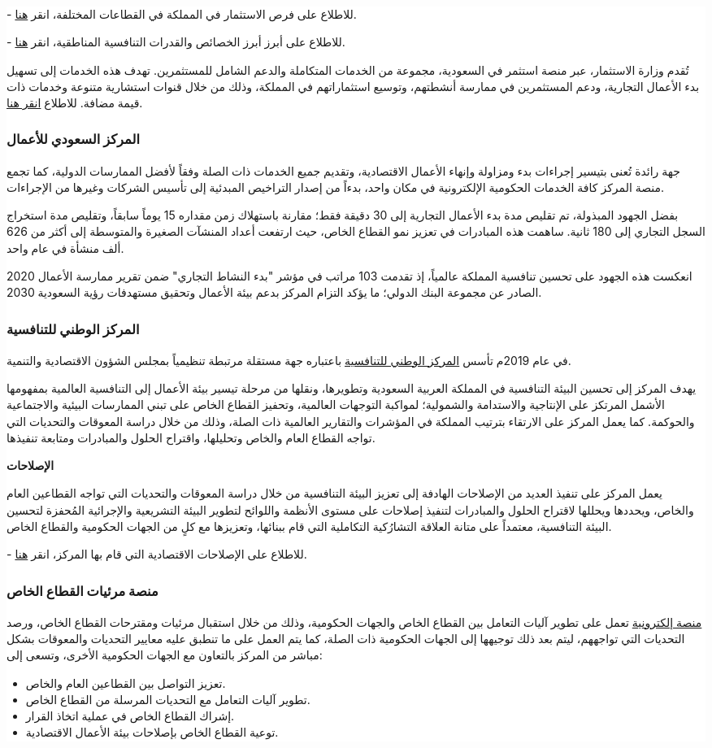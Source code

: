 \- للاطلاع على فرص الاستثمار في المملكة في القطاعات المختلفة، انقر [هنا](https://investsaudi.sa/ar/sectors-opportunities/opportunities "").

\- للاطلاع على أبرز أبرز الخصائص والقدرات التنافسية المناطقية، انقر [هنا](https://investsaudi.sa/ar/mediaCenter/downloadResoruce/province-regionOverview "").

تُقدم وزارة الاستثمار، عبر منصة استثمر في السعودية، مجموعة من الخدمات المتكاملة والدعم الشامل للمستثمرين. تهدف هذه الخدمات إلى تسهيل بدء الأعمال التجارية، ودعم المستثمرين في ممارسة أنشطتهم، وتوسيع استثماراتهم في المملكة، وذلك من خلال قنوات استشارية متنوعة وخدمات ذات قيمة مضافة. للاطلاع [انقر هنا](https://investsaudi.sa/ar/investorServicesOverview "").

### المركز السعودي للأعمال

جهة رائدة تُعنى بتيسير إجراءات بدء ومزاولة وإنهاء الأعمال الاقتصادية، وتقديم جميع الخدمات ذات الصلة وفقاً لأفضل الممارسات الدولية، كما تجمع منصة المركز كافة الخدمات الحكومية الإلكترونية في مكان واحد، بدءاً من إصدار التراخيص المبدئية إلى تأسيس الشركات وغيرها من الإجراءات.

بفضل الجهود المبذولة، تم تقليص مدة بدء الأعمال التجارية إلى 30 دقيقة فقط؛ مقارنة باستهلاك زمن مقداره 15 يوماً سابقاً، وتقليص مدة استخراج السجل التجاري إلى 180 ثانية. ساهمت هذه المبادرات في تعزيز نمو القطاع الخاص، حيث ارتفعت أعداد المنشآت الصغيرة والمتوسطة إلى أكثر من 626 ألف منشأة في عام واحد.

انعكست هذه الجهود على تحسين تنافسية المملكة عالمياً، إذ تقدمت 103 مراتب في مؤشر "بدء النشاط التجاري" ضمن تقرير ممارسة الأعمال 2020 الصادر عن مجموعة البنك الدولي؛ ما يؤكد التزام المركز بدعم بيئة الأعمال وتحقيق مستهدفات رؤية السعودية 2030.

### المركز الوطني للتنافسية

في عام 2019م تأسس [المركز الوطني للتنافسية](https://www.ncc.gov.sa/ar/pages/default.aspx "") باعتباره جهة مستقلة مرتبطة تنظيمياً بمجلس الشؤون الاقتصادية والتنمية.

يهدف المركز إلى تحسين البيئة التنافسية في المملكة العربية السعودية وتطويرها، ونقلها من مرحلة تيسير بيئة الأعمال إلى التنافسية العالمية بمفهومها الأشمل المرتكز على الإنتاجية والاستدامة والشمولية؛ لمواكبة التوجهات العالمية، وتحفيز القطاع الخاص على تبني الممارسات البيئية والاجتماعية والحوكمة. كما يعمل المركز على الارتقاء بترتيب المملكة في المؤشرات والتقارير العالمية ذات الصلة، وذلك من خلال دراسة المعوقات والتحديات التي تواجه القطاع العام والخاص وتحليلها، واقتراح الحلول والمبادرات ومتابعة تنفيذها.

**الإصلاحات**

يعمل المركز على تنفيذ العديد من الإصلاحات الهادفة إلى تعزيز البيئة التنافسية من خلال دراسة المعوقات والتحديات التي تواجه القطاعين العام والخاص، ويحددها ويحللها لاقتراح الحلول والمبادرات لتنفيذ إصلاحات على مستوى الأنظمة واللوائح لتطوير البيئة التشريعية والإجرائية المُحفزة لتحسين البيئة التنافسية، معتمداً على متانة العلاقة التشارُكية التكاملية التي قام ببنائها، وتعزيزها مع كلٍ من الجهات الحكومية والقطاع الخاص.

\- للاطلاع على الإصلاحات الاقتصادية التي قام بها المركز، انقر [هنا](https://www.ncc.gov.sa/ar/Reforms/Pages/default.aspx "").

### منصة مرئيات القطاع الخاص

[منصة إلكترونية](https://www.ncc.gov.sa/ar/Visuals/Pages/default.aspx "") تعمل على تطوير آليات التعامل بين القطاع الخاص والجهات الحكومية، وذلك من خلال استقبال مرئيات ومقترحات القطاع الخاص، ورصد التحديات التي تواجههم، ليتم بعد ذلك توجيهها إلى الجهات الحكومية ذات الصلة، كما يتم العمل على ما تنطبق عليه معايير التحديات والمعوقات بشكل مباشر من المركز بالتعاون مع الجهات الحكومية الأخرى، وتسعى إلى:

- تعزيز التواصل بين القطاعين العام والخاص.
- تطوير آليات التعامل مع التحديات المرسلة من القطاع الخاص.
- إشراك القطاع الخاص في عملية اتخاذ القرار.
- توعية القطاع الخاص بإصلاحات بيئة الأعمال الاقتصادية.
